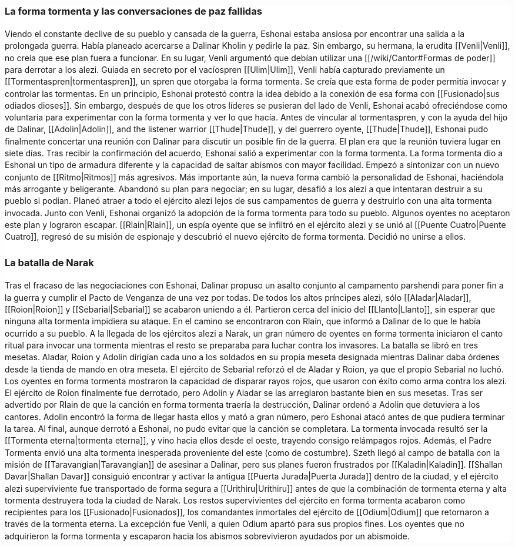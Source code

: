 ### La forma tormenta y las conversaciones de paz fallidas
Viendo el constante declive de su pueblo y cansada de la guerra, Eshonai estaba ansiosa por encontrar una salida a la prolongada guerra. Había planeado acercarse a Dalinar Kholin y pedirle la paz. Sin embargo, su hermana, la erudita [[Venli\|Venli]], no creía que ese plan fuera a funcionar. En su lugar, Venli argumentó que debían utilizar una [[/wiki/Cantor#Formas de poder]] para derrotar a los alezi.
Guiada en secreto por el vacíospren [[Ulim\|Ulim]], Venli había capturado previamente un [[Tormentaspren\|tormentaspren]], un spren que otorgaba la forma tormenta. Se creía que esta forma de poder permitía invocar y controlar las tormentas. En un principio, Eshonai protestó contra la idea debido a la conexión de esa forma con [[Fusionado\|sus odiados dioses]]. Sin embargo, después de que los otros líderes se pusieran del lado de Venli, Eshonai acabó ofreciéndose como voluntaria para experimentar con la forma tormenta y ver lo que hacía.
Antes de vincular al tormentaspren, y con la ayuda del hijo de Dalinar, [[Adolin\|Adolin]], and the listener warrior [[Thude\|Thude]], y del guerrero oyente, [[Thude\|Thude]], Eshonai pudo finalmente concertar una reunión con Dalinar para discutir un posible fin de la guerra. El plan era que la reunión tuviera lugar en siete días. Tras recibir la confirmación del acuerdo, Eshonai salió a experimentar con la forma tormenta.
La forma tormenta dio a Eshonai un tipo de armadura diferente y la capacidad de saltar abismos con mayor facilidad. Empezó a sintonizar con un nuevo conjunto de [[Ritmo\|Ritmos]] más agresivos. Más importante aún, la nueva forma cambió la personalidad de Eshonai, haciéndola más arrogante y beligerante. Abandonó su plan para negociar; en su lugar, desafió a los alezi a que intentaran destruir a su pueblo si podían. Planeó atraer a todo el ejército alezi lejos de sus campamentos de guerra y destruirlo con una alta tormenta invocada.
Junto con Venli, Eshonai organizó la adopción de la forma tormenta para todo su pueblo. Algunos oyentes no aceptaron este plan y lograron escapar. [[Rlain\|Rlain]], un espía oyente que se infiltró en el ejército alezi y se unió al [[Puente Cuatro\|Puente Cuatro]], regresó de su misión de espionaje y descubrió el nuevo ejército de forma tormenta. Decidió no unirse a ellos.

### La batalla de Narak

Tras el fracaso de las negociaciones con Eshonai, Dalinar propuso un asalto conjunto al campamento parshendi para poner fin a la guerra y cumplir el Pacto de Venganza de una vez por todas. De todos los altos príncipes alezi, sólo [[Aladar\|Aladar]], [[Roion\|Roion]] y [[Sebarial\|Sebarial]] se acabaron uniendo a él. Partieron cerca del inicio del [[Llanto\|Llanto]], sin esperar que ninguna alta tormenta impidiera su ataque. En el camino se encontraron con Rlain, que informó a Dalinar de lo que le había ocurrido a su pueblo.
A la llegada de los ejércitos alezi a Narak, un gran número de oyentes en forma tormenta iniciaron el canto ritual para invocar una tormenta mientras el resto se preparaba para luchar contra los invasores.
La batalla se libró en tres mesetas. Aladar, Roion y Adolin dirigían cada uno a los soldados en su propia meseta designada mientras Dalinar daba órdenes desde la tienda de mando en otra meseta. El ejército de Sebarial reforzó el de Aladar y Roion, ya que el propio Sebarial no luchó.
Los oyentes en forma tormenta mostraron la capacidad de disparar rayos rojos, que usaron con éxito como arma contra los alezi. El ejército de Roion finalmente fue derrotado, pero Adolin y Aladar se las arreglaron bastante bien en sus mesetas.
Tras ser advertido por Rlain de que la canción en forma tormenta traería la destrucción, Dalinar ordenó a Adolin que detuviera a los cantores. Adolin encontró la forma de llegar hasta ellos y mató a gran número, pero Eshonai atacó antes de que pudiera terminar la tarea. Al final, aunque derrotó a Eshonai, no pudo evitar que la canción se completara. La tormenta invocada resultó ser la [[Tormenta eterna\|tormenta eterna]], y vino hacia ellos desde el oeste, trayendo consigo relámpagos rojos. Además, el Padre Tormenta envió una alta tormenta inesperada proveniente del este (como de costumbre).
Szeth llegó al campo de batalla con la misión de [[Taravangian\|Taravangian]] de asesinar a Dalinar, pero sus planes fueron frustrados por [[Kaladin\|Kaladin]]. [[Shallan Davar\|Shallan Davar]] consiguió encontrar y activar la antigua [[Puerta Jurada\|Puerta Jurada]] dentro de la ciudad, y el ejército alezi superviviente fue transportado de forma segura a [[Urithiru\|Urithiru]] antes de que la combinación de tormenta eterna y alta tormenta destruyera toda la ciudad de Narak.
Los restos supervivientes del ejército en forma tormenta acabaron como recipientes para los [[Fusionado\|Fusionados]], los comandantes inmortales del ejército de [[Odium\|Odium]] que retornaron a través de la tormenta eterna. La excepción fue Venli, a quien Odium apartó para sus propios fines.
Los oyentes que no adquirieron la forma tormenta y escaparon hacia los abismos sobrevivieron ayudados por un abismoide.
